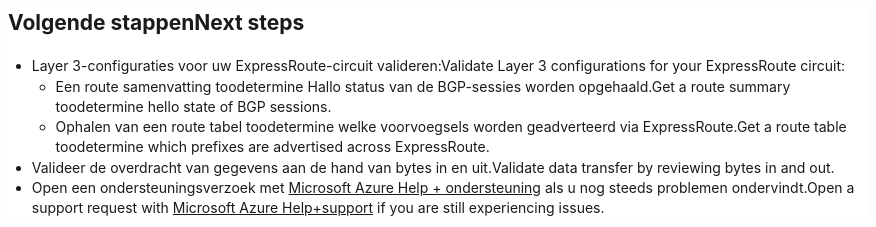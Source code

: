 ## <a name="next-steps"></a><span data-ttu-id="87aa7-162">Volgende stappen</span><span class="sxs-lookup"><span data-stu-id="87aa7-162">Next steps</span></span>
* <span data-ttu-id="87aa7-163">Layer 3-configuraties voor uw ExpressRoute-circuit valideren:</span><span class="sxs-lookup"><span data-stu-id="87aa7-163">Validate Layer 3 configurations for your ExpressRoute circuit:</span></span>
  * <span data-ttu-id="87aa7-164">Een route samenvatting toodetermine Hallo status van de BGP-sessies worden opgehaald.</span><span class="sxs-lookup"><span data-stu-id="87aa7-164">Get a route summary toodetermine hello state of BGP sessions.</span></span>
  * <span data-ttu-id="87aa7-165">Ophalen van een route tabel toodetermine welke voorvoegsels worden geadverteerd via ExpressRoute.</span><span class="sxs-lookup"><span data-stu-id="87aa7-165">Get a route table toodetermine which prefixes are advertised across ExpressRoute.</span></span>
* <span data-ttu-id="87aa7-166">Valideer de overdracht van gegevens aan de hand van bytes in en uit.</span><span class="sxs-lookup"><span data-stu-id="87aa7-166">Validate data transfer by reviewing bytes in and out.</span></span>
* <span data-ttu-id="87aa7-167">Open een ondersteuningsverzoek met [Microsoft Azure Help + ondersteuning](https://portal.azure.com/?#blade/Microsoft_Azure_Support/HelpAndSupportBlade) als u nog steeds problemen ondervindt.</span><span class="sxs-lookup"><span data-stu-id="87aa7-167">Open a support request with [Microsoft Azure Help+support](https://portal.azure.com/?#blade/Microsoft_Azure_Support/HelpAndSupportBlade) if you are still experiencing issues.</span></span>

